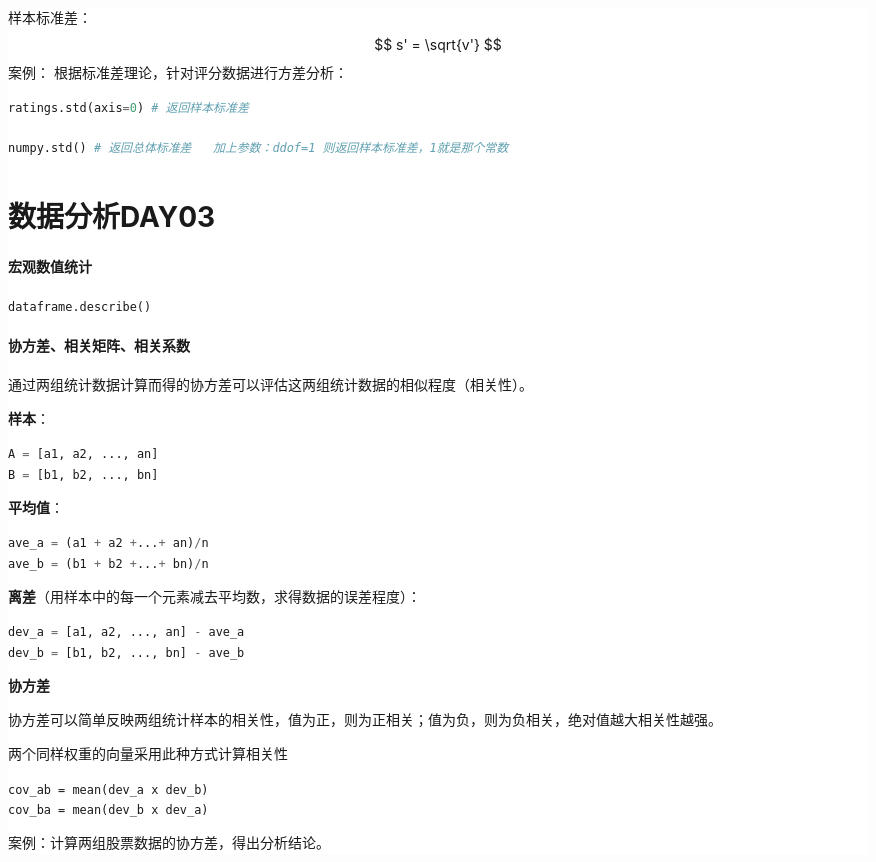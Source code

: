 样本标准差：
$$
s' = \sqrt{v'}
$$
案例： 根据标准差理论，针对评分数据进行方差分析：

```python
ratings.std(axis=0)	# 返回样本标准差

numpy.std()	# 返回总体标准差	加上参数：ddof=1 则返回样本标准差，1就是那个常数
```



# 数据分析DAY03

#### 宏观数值统计

```python
dataframe.describe()
```

#### 协方差、相关矩阵、相关系数

通过两组统计数据计算而得的协方差可以评估这两组统计数据的相似程度（相关性）。

**样本**：

```python
A = [a1, a2, ..., an]
B = [b1, b2, ..., bn]
```

**平均值**：

```python
ave_a = (a1 + a2 +...+ an)/n
ave_b = (b1 + b2 +...+ bn)/n
```

**离差**（用样本中的每一个元素减去平均数，求得数据的误差程度）：

```python
dev_a = [a1, a2, ..., an] - ave_a
dev_b = [b1, b2, ..., bn] - ave_b
```

**协方差**

协方差可以简单反映两组统计样本的相关性，值为正，则为正相关；值为负，则为负相关，绝对值越大相关性越强。

两个同样权重的向量采用此种方式计算相关性

```
cov_ab = mean(dev_a x dev_b)
cov_ba = mean(dev_b x dev_a)
```

案例：计算两组股票数据的协方差，得出分析结论。
